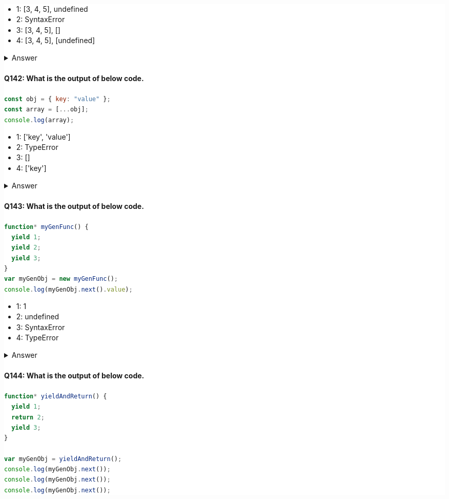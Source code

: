- 1: [3, 4, 5], undefined
- 2: SyntaxError
- 3: [3, 4, 5], []
- 4: [3, 4, 5], [undefined]

<details><summary>Answer</summary></details>

#### Q142: What is the output of below code.

```javascript
const obj = { key: "value" };
const array = [...obj];
console.log(array);
```

- 1: ['key', 'value']
- 2: TypeError
- 3: []
- 4: ['key']

<details><summary>Answer</summary></details>

#### Q143: What is the output of below code.

```javascript
function* myGenFunc() {
  yield 1;
  yield 2;
  yield 3;
}
var myGenObj = new myGenFunc();
console.log(myGenObj.next().value);
```

- 1: 1
- 2: undefined
- 3: SyntaxError
- 4: TypeError

<details><summary>Answer</summary></details>

#### Q144: What is the output of below code.

```javascript
function* yieldAndReturn() {
  yield 1;
  return 2;
  yield 3;
}

var myGenObj = yieldAndReturn();
console.log(myGenObj.next());
console.log(myGenObj.next());
console.log(myGenObj.next());
```
